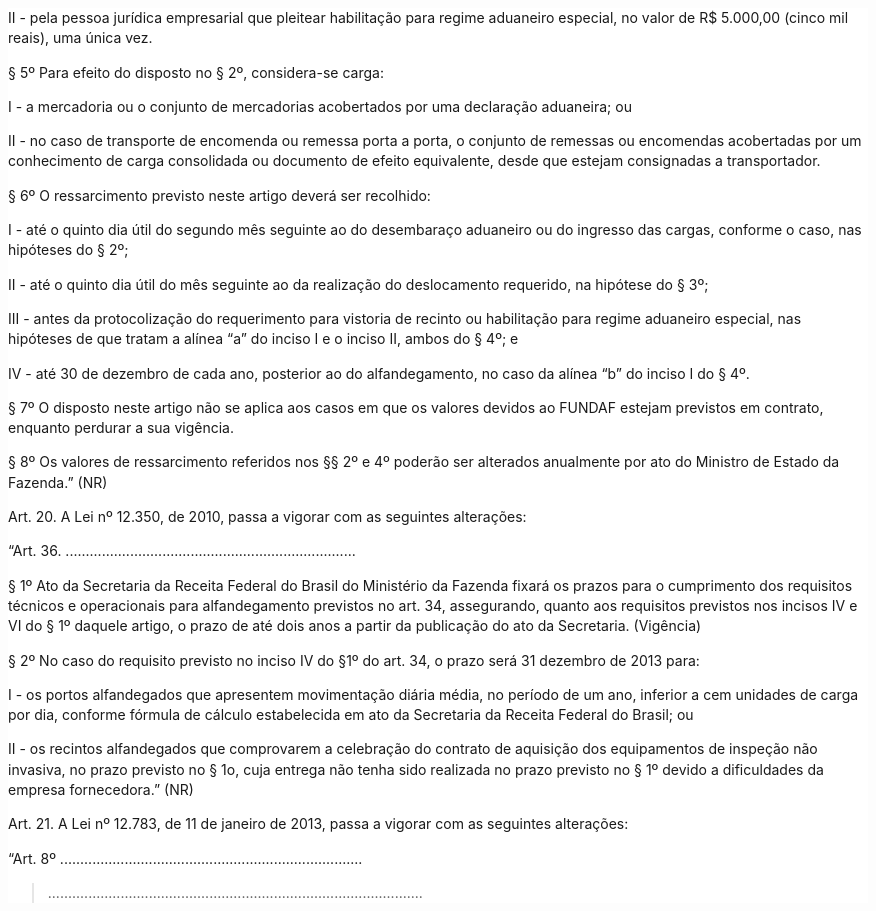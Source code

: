II - pela pessoa jurídica empresarial que pleitear habilitação para regime aduaneiro especial, no valor de R$ 5.000,00 (cinco mil reais), uma única vez.

§ 5º Para efeito do disposto no § 2º, considera-se carga:

I - a mercadoria ou o conjunto de mercadorias acobertados por uma declaração aduaneira; ou

II - no caso de transporte de encomenda ou remessa porta a porta, o conjunto de remessas ou encomendas acobertadas por um conhecimento de carga consolidada ou documento de efeito equivalente, desde que estejam consignadas a transportador.

§ 6º O ressarcimento previsto neste artigo deverá ser recolhido:

I - até o quinto dia útil do segundo mês seguinte ao do desembaraço aduaneiro ou do ingresso das cargas, conforme o caso, nas hipóteses do § 2º;

II - até o quinto dia útil do mês seguinte ao da realização do deslocamento requerido, na hipótese do § 3º;

III - antes da protocolização do requerimento para vistoria de recinto ou habilitação para regime aduaneiro especial, nas hipóteses de que tratam a alínea “a” do inciso I e o inciso II, ambos do § 4º; e

IV - até 30 de dezembro de cada ano, posterior ao do alfandegamento, no caso da alínea “b” do inciso I do § 4º.

§ 7º O disposto neste artigo não se aplica aos casos em que os valores devidos ao FUNDAF estejam previstos em contrato, enquanto perdurar a sua vigência.

§ 8º Os valores de ressarcimento referidos nos §§ 2º e 4º poderão ser alterados anualmente  por ato do Ministro de Estado da Fazenda.” (NR)

Art. 20.  A Lei nº 12.350,  de 2010, passa a vigorar com as seguintes alterações:



“Art. 36.  ........................................................................

§ 1º Ato da Secretaria da Receita Federal do Brasil do Ministério da Fazenda fixará os prazos para o cumprimento dos requisitos técnicos e operacionais para alfandegamento previstos no art. 34, assegurando, quanto aos requisitos previstos nos incisos IV e VI do § 1º daquele artigo, o prazo de até dois anos a partir da publicação do ato da Secretaria.     (Vigência)

§ 2º No caso do requisito previsto no inciso IV do §1º do art. 34, o prazo será 31 dezembro de 2013 para:

I - os portos alfandegados que apresentem movimentação diária média, no período de um ano, inferior a cem unidades de carga por dia, conforme fórmula de cálculo estabelecida em ato da Secretaria da Receita Federal do Brasil; ou

II - os recintos alfandegados que comprovarem a celebração do contrato de aquisição dos equipamentos de inspeção não invasiva, no prazo previsto no § 1o, cuja entrega não tenha sido realizada no prazo previsto no § 1º devido a dificuldades da empresa fornecedora.” (NR)

Art. 21.  A Lei nº 12.783, de 11 de janeiro de 2013, passa a vigorar com as seguintes alterações:



“Art. 8º ...........................................................................

> .............................................................................................
